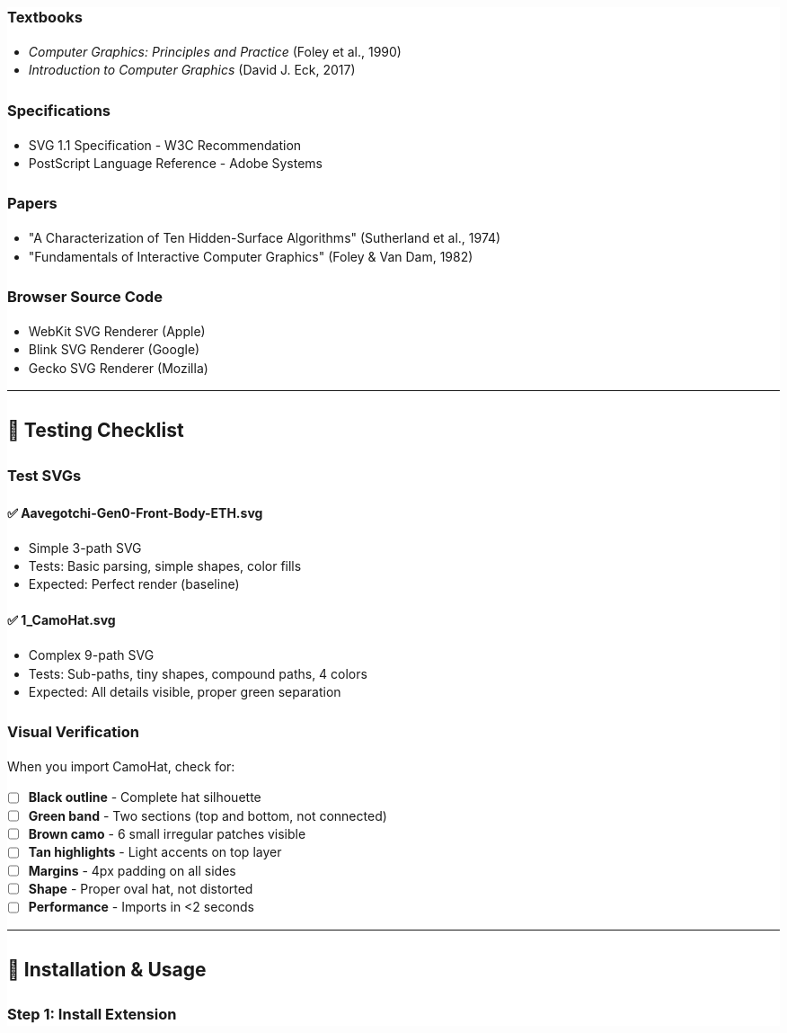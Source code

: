 ### **Textbooks**
- *Computer Graphics: Principles and Practice* (Foley et al., 1990)
- *Introduction to Computer Graphics* (David J. Eck, 2017)

### **Specifications**
- SVG 1.1 Specification - W3C Recommendation
- PostScript Language Reference - Adobe Systems

### **Papers**
- "A Characterization of Ten Hidden-Surface Algorithms" (Sutherland et al., 1974)
- "Fundamentals of Interactive Computer Graphics" (Foley & Van Dam, 1982)

### **Browser Source Code**
- WebKit SVG Renderer (Apple)
- Blink SVG Renderer (Google)
- Gecko SVG Renderer (Mozilla)

---

## 🧪 **Testing Checklist**

### **Test SVGs**

#### ✅ **Aavegotchi-Gen0-Front-Body-ETH.svg**
- Simple 3-path SVG
- Tests: Basic parsing, simple shapes, color fills
- Expected: Perfect render (baseline)

#### ✅ **1_CamoHat.svg**
- Complex 9-path SVG
- Tests: Sub-paths, tiny shapes, compound paths, 4 colors
- Expected: All details visible, proper green separation

### **Visual Verification**

When you import CamoHat, check for:

- [ ] **Black outline** - Complete hat silhouette
- [ ] **Green band** - Two sections (top and bottom, not connected)
- [ ] **Brown camo** - 6 small irregular patches visible
- [ ] **Tan highlights** - Light accents on top layer
- [ ] **Margins** - 4px padding on all sides
- [ ] **Shape** - Proper oval hat, not distorted
- [ ] **Performance** - Imports in <2 seconds

---

## 🚀 **Installation & Usage**

### **Step 1: Install Extension**
